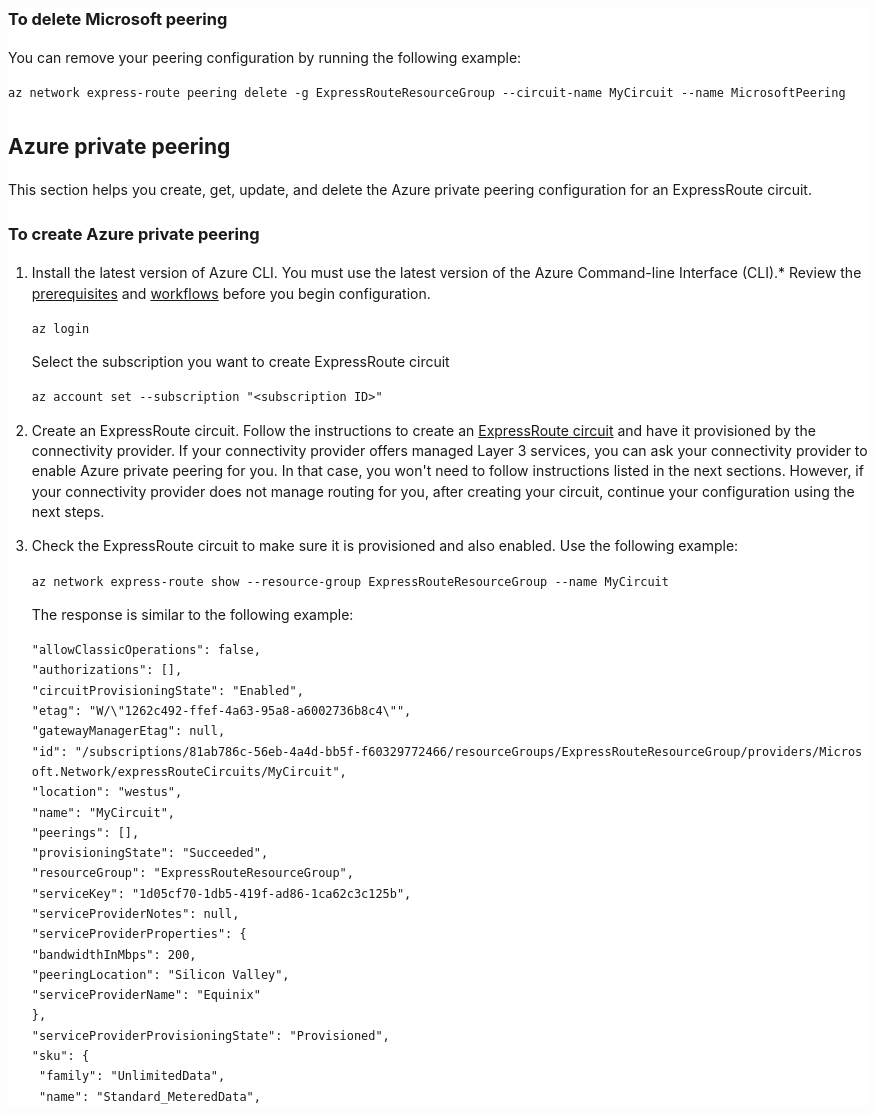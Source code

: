 ### <a name="deletemsft"></a>To delete Microsoft peering

You can remove your peering configuration by running the following example:

```azurecli-interactive
az network express-route peering delete -g ExpressRouteResourceGroup --circuit-name MyCircuit --name MicrosoftPeering
```

## <a name="private"></a>Azure private peering

This section helps you create, get, update, and delete the Azure private peering configuration for an ExpressRoute circuit.

### To create Azure private peering

1. Install the latest version of Azure CLI. You must use the latest version of the Azure Command-line Interface (CLI).* Review the [prerequisites](expressroute-prerequisites.md) and [workflows](expressroute-workflows.md) before you begin configuration.

   ```azurecli-interactive
   az login
   ```

   Select the subscription you want to create ExpressRoute circuit

   ```azurecli-interactive
   az account set --subscription "<subscription ID>"
   ```
2. Create an ExpressRoute circuit. Follow the instructions to create an [ExpressRoute circuit](howto-circuit-cli.md) and have it provisioned by the connectivity provider. If your connectivity provider offers managed Layer 3 services, you can ask your connectivity provider to enable Azure private peering for you. In that case, you won't need to follow instructions listed in the next sections. However, if your connectivity provider does not manage routing for you, after creating your circuit, continue your configuration using the next steps.

3. Check the ExpressRoute circuit to make sure it is provisioned and also enabled. Use the following example:

   ```azurecli-interactive
   az network express-route show --resource-group ExpressRouteResourceGroup --name MyCircuit
   ```

   The response is similar to the following example:

   ```azurecli
   "allowClassicOperations": false,
   "authorizations": [],
   "circuitProvisioningState": "Enabled",
   "etag": "W/\"1262c492-ffef-4a63-95a8-a6002736b8c4\"",
   "gatewayManagerEtag": null,
   "id": "/subscriptions/81ab786c-56eb-4a4d-bb5f-f60329772466/resourceGroups/ExpressRouteResourceGroup/providers/Microsoft.Network/expressRouteCircuits/MyCircuit",
   "location": "westus",
   "name": "MyCircuit",
   "peerings": [],
   "provisioningState": "Succeeded",
   "resourceGroup": "ExpressRouteResourceGroup",
   "serviceKey": "1d05cf70-1db5-419f-ad86-1ca62c3c125b",
   "serviceProviderNotes": null,
   "serviceProviderProperties": {
   "bandwidthInMbps": 200,
   "peeringLocation": "Silicon Valley",
   "serviceProviderName": "Equinix"
   },
   "serviceProviderProvisioningState": "Provisioned",
   "sku": {
    "family": "UnlimitedData",
    "name": "Standard_MeteredData",
   ```